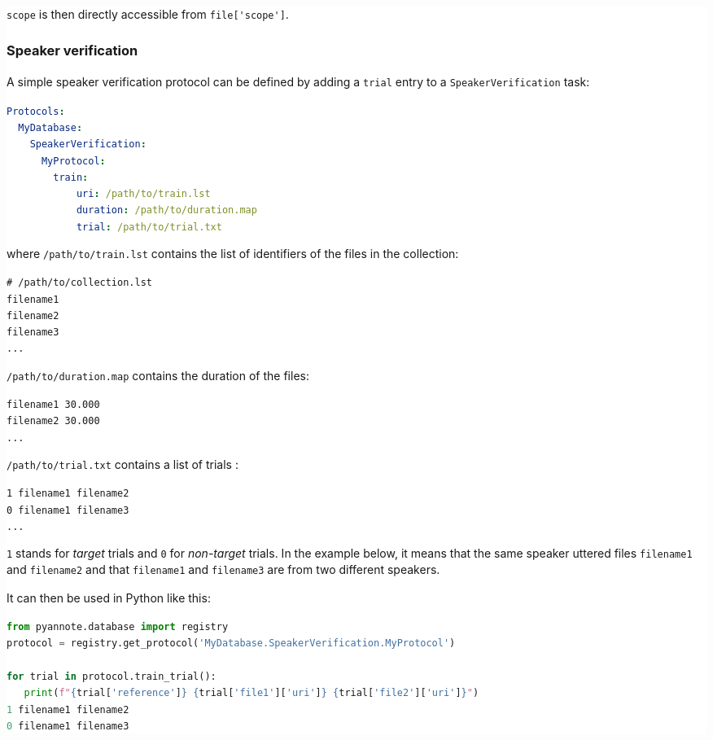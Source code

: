 `scope` is then directly accessible from `file['scope']`.

### Speaker verification

A simple speaker verification protocol can be defined by adding a `trial` entry to a `SpeakerVerification` task:

  ```yaml
  Protocols:
    MyDatabase:
      SpeakerVerification:
        MyProtocol:
          train:
              uri: /path/to/train.lst
              duration: /path/to/duration.map
              trial: /path/to/trial.txt
  ```

where `/path/to/train.lst` contains the list of identifiers of the
files in the collection:

  ```text
  # /path/to/collection.lst
  filename1
  filename2
  filename3
  ...
  ```

`/path/to/duration.map` contains the duration of the files:

  ```text
  filename1 30.000
  filename2 30.000
  ...
  ```

`/path/to/trial.txt` contains a list of trials :

  ```text
  1 filename1 filename2
  0 filename1 filename3
  ...
  ```

`1` stands for _target_ trials and `0` for _non-target_ trials.
In the example below, it means that the same speaker uttered files `filename1` and `filename2` and that `filename1` and `filename3` are from two different speakers. 

It can then be used in Python like this:

  ```python
  from pyannote.database import registry
  protocol = registry.get_protocol('MyDatabase.SpeakerVerification.MyProtocol')

  for trial in protocol.train_trial():
     print(f"{trial['reference']} {trial['file1']['uri']} {trial['file2']['uri']}")
  1 filename1 filename2
  0 filename1 filename3
  ```
